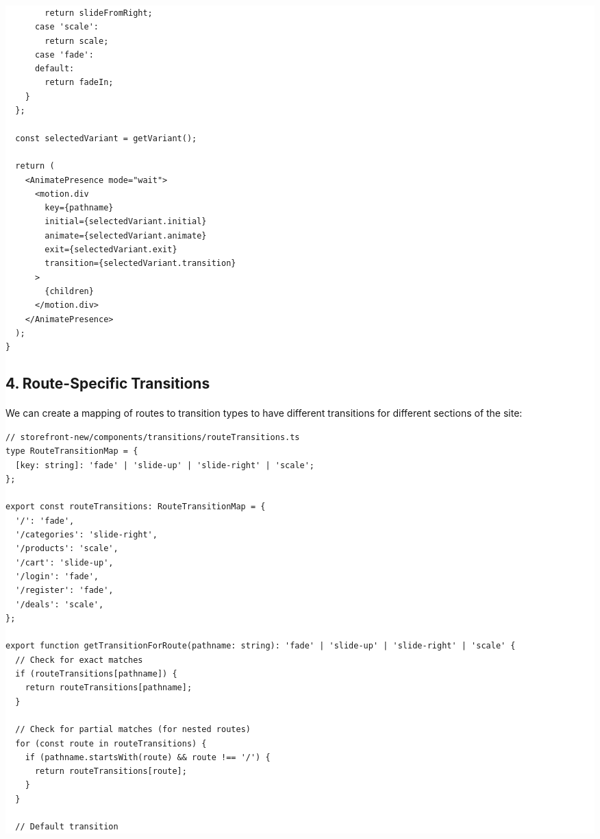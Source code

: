 ```tsx
        return slideFromRight;
      case 'scale':
        return scale;
      case 'fade':
      default:
        return fadeIn;
    }
  };
  
  const selectedVariant = getVariant();
  
  return (
    <AnimatePresence mode="wait">
      <motion.div
        key={pathname}
        initial={selectedVariant.initial}
        animate={selectedVariant.animate}
        exit={selectedVariant.exit}
        transition={selectedVariant.transition}
      >
        {children}
      </motion.div>
    </AnimatePresence>
  );
}
```

## 4. Route-Specific Transitions

We can create a mapping of routes to transition types to have different transitions for different sections of the site:

```tsx
// storefront-new/components/transitions/routeTransitions.ts
type RouteTransitionMap = {
  [key: string]: 'fade' | 'slide-up' | 'slide-right' | 'scale';
};

export const routeTransitions: RouteTransitionMap = {
  '/': 'fade',
  '/categories': 'slide-right',
  '/products': 'scale',
  '/cart': 'slide-up',
  '/login': 'fade',
  '/register': 'fade',
  '/deals': 'scale',
};

export function getTransitionForRoute(pathname: string): 'fade' | 'slide-up' | 'slide-right' | 'scale' {
  // Check for exact matches
  if (routeTransitions[pathname]) {
    return routeTransitions[pathname];
  }
  
  // Check for partial matches (for nested routes)
  for (const route in routeTransitions) {
    if (pathname.startsWith(route) && route !== '/') {
      return routeTransitions[route];
    }
  }
  
  // Default transition
```